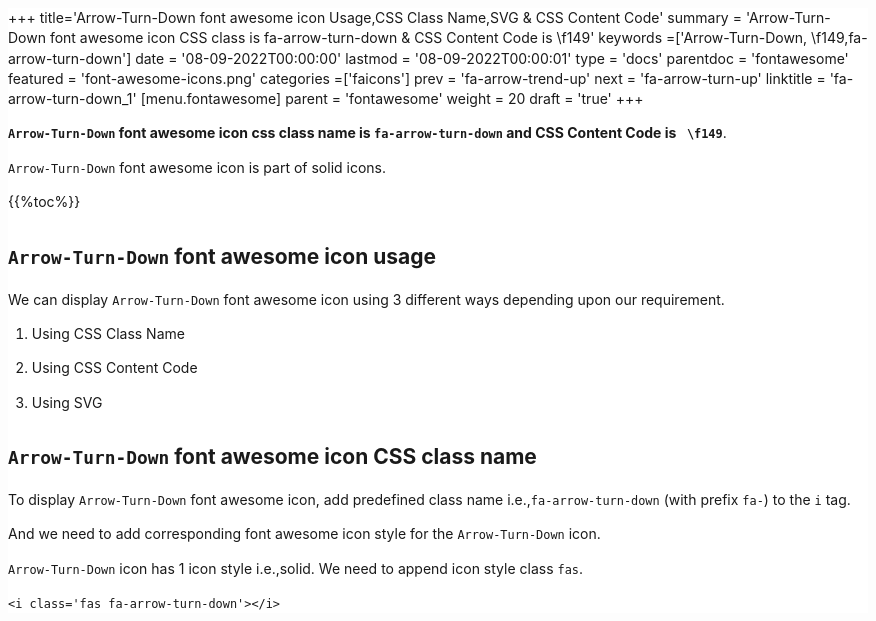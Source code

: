 
+++
title='Arrow-Turn-Down font awesome icon Usage,CSS Class Name,SVG & CSS Content Code'
summary = 'Arrow-Turn-Down font awesome icon CSS class is fa-arrow-turn-down & CSS Content Code is  \f149'
keywords =['Arrow-Turn-Down, \f149,fa-arrow-turn-down']
date = '08-09-2022T00:00:00'
lastmod = '08-09-2022T00:00:01'
type = 'docs'
parentdoc = 'fontawesome'
featured = 'font-awesome-icons.png'
categories =['faicons']
prev = 'fa-arrow-trend-up'
next = 'fa-arrow-turn-up'
linktitle = 'fa-arrow-turn-down_1'
[menu.fontawesome]
parent = 'fontawesome'
weight = 20
draft = 'true'
+++ 

**`Arrow-Turn-Down` font awesome icon css class name is `fa-arrow-turn-down` and CSS Content Code is ` \f149`**.
 

`Arrow-Turn-Down` font awesome icon is part of solid icons. 



{{%toc%}}
## `Arrow-Turn-Down` font awesome icon usage
We can display `Arrow-Turn-Down` font awesome icon using 3 different ways depending upon our requirement.

1. Using CSS Class Name 

2. Using CSS Content Code 

3. Using SVG 



## `Arrow-Turn-Down` font awesome icon CSS class name

To display `Arrow-Turn-Down` font awesome icon, add predefined class name i.e.,`fa-arrow-turn-down` (with prefix `fa-`) to the `i` tag. 

And we need to add corresponding font awesome icon style for the `Arrow-Turn-Down` icon.


`Arrow-Turn-Down` icon has 1 icon style i.e.,solid. 
 We need to append icon style class `fas`.
```
<i class='fas fa-arrow-turn-down'></i>

```
